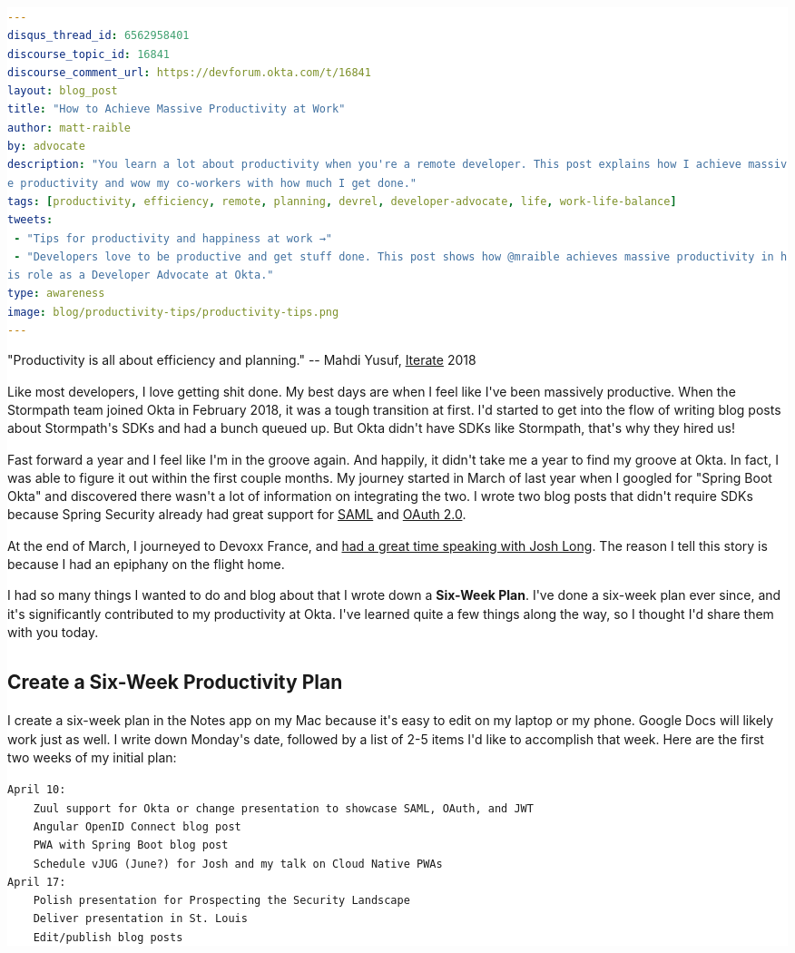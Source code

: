 ```yaml
---
disqus_thread_id: 6562958401
discourse_topic_id: 16841
discourse_comment_url: https://devforum.okta.com/t/16841
layout: blog_post
title: "How to Achieve Massive Productivity at Work"
author: matt-raible
by: advocate
description: "You learn a lot about productivity when you're a remote developer. This post explains how I achieve massive productivity and wow my co-workers with how much I get done."
tags: [productivity, efficiency, remote, planning, devrel, developer-advocate, life, work-life-balance]
tweets:
 - "Tips for productivity and happiness at work →"
 - "Developers love to be productive and get stuff done. This post shows how @mraible achieves massive productivity in his role as a Developer Advocate at Okta."
type: awareness
image: blog/productivity-tips/productivity-tips.png
---
```


"Productivity is all about efficiency and planning." -- Mahdi Yusuf, [Iterate](https://www.iterateconf.io/) 2018

Like most developers, I love getting shit done. My best days are when I feel like I've been massively productive. When the Stormpath team joined Okta in February 2018, it was a tough transition at first. I'd started to get into the flow of writing blog posts about Stormpath's SDKs and had a bunch queued up. But Okta didn't have SDKs like Stormpath, that's why they hired us!

Fast forward a year and I feel like I'm in the groove again. And happily, it didn't take me a year to find my groove at Okta. In fact, I was able to figure it out within the first couple months. My journey started in March of last year when I googled for "Spring Boot Okta" and discovered there wasn't a lot of information on integrating the two. I wrote two blog posts that didn't require SDKs because Spring Security already had great support for [SAML](/blog/2017/03/16/spring-boot-saml) and [OAuth 2.0](/blog/2017/03/21/spring-boot-oauth).

At the end of March, I journeyed to Devoxx France, and [had a great time speaking with Josh Long](https://raibledesigns.com/rd/entry/angular_and_cloud_native_pwas). The reason I tell this story is because I had an epiphany on the flight home.

I had so many things I wanted to do and blog about that I wrote down a **Six-Week Plan**. I've done a six-week plan ever since, and it's significantly contributed to my productivity at Okta. I've learned quite a few things along the way, so I thought I'd share them with you today.

## Create a Six-Week Productivity Plan

I create a six-week plan in the Notes app on my Mac because it's easy to edit on my laptop or my phone. Google Docs will likely work just as well. I write down Monday's date, followed by a list of 2-5 items I'd like to accomplish that week. Here are the first two weeks of my initial plan:

```
April 10:
    Zuul support for Okta or change presentation to showcase SAML, OAuth, and JWT
    Angular OpenID Connect blog post
    PWA with Spring Boot blog post
    Schedule vJUG (June?) for Josh and my talk on Cloud Native PWAs
April 17:
    Polish presentation for Prospecting the Security Landscape
    Deliver presentation in St. Louis
    Edit/publish blog posts
```
